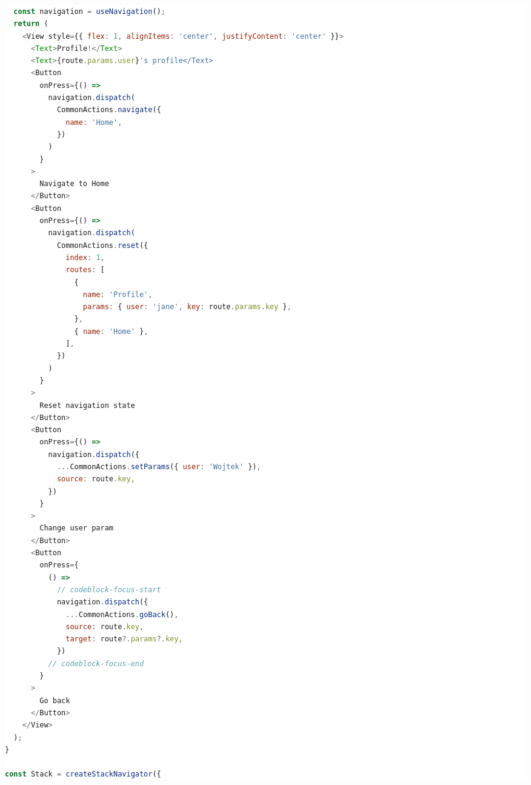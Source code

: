 ```js name="Common actions goBack" snack version=7
  const navigation = useNavigation();
  return (
    <View style={{ flex: 1, alignItems: 'center', justifyContent: 'center' }}>
      <Text>Profile!</Text>
      <Text>{route.params.user}'s profile</Text>
      <Button
        onPress={() =>
          navigation.dispatch(
            CommonActions.navigate({
              name: 'Home',
            })
          )
        }
      >
        Navigate to Home
      </Button>
      <Button
        onPress={() =>
          navigation.dispatch(
            CommonActions.reset({
              index: 1,
              routes: [
                {
                  name: 'Profile',
                  params: { user: 'jane', key: route.params.key },
                },
                { name: 'Home' },
              ],
            })
          )
        }
      >
        Reset navigation state
      </Button>
      <Button
        onPress={() =>
          navigation.dispatch({
            ...CommonActions.setParams({ user: 'Wojtek' }),
            source: route.key,
          })
        }
      >
        Change user param
      </Button>
      <Button
        onPress={
          () =>
            // codeblock-focus-start
            navigation.dispatch({
              ...CommonActions.goBack(),
              source: route.key,
              target: route?.params?.key,
            })
          // codeblock-focus-end
        }
      >
        Go back
      </Button>
    </View>
  );
}

const Stack = createStackNavigator({
```